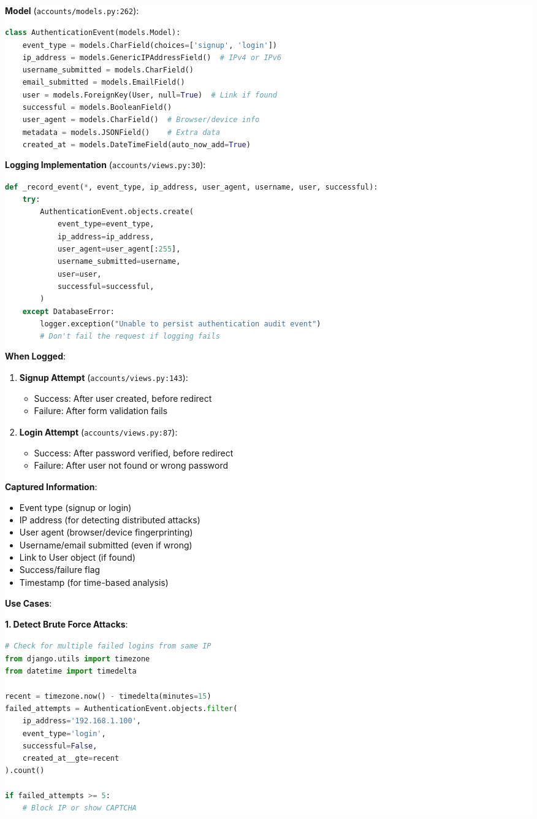 **Model** (`accounts/models.py:262`):
```python
class AuthenticationEvent(models.Model):
    event_type = models.CharField(choices=['signup', 'login'])
    ip_address = models.GenericIPAddressField()  # IPv4 or IPv6
    username_submitted = models.CharField()
    email_submitted = models.EmailField()
    user = models.ForeignKey(User, null=True)  # Link if found
    successful = models.BooleanField()
    user_agent = models.CharField()  # Browser/device info
    metadata = models.JSONField()    # Extra data
    created_at = models.DateTimeField(auto_now_add=True)
```

**Logging Implementation** (`accounts/views.py:30`):
```python
def _record_event(*, event_type, ip_address, user_agent, username, user, successful):
    try:
        AuthenticationEvent.objects.create(
            event_type=event_type,
            ip_address=ip_address,
            user_agent=user_agent[:255],
            username_submitted=username,
            user=user,
            successful=successful,
        )
    except DatabaseError:
        logger.exception("Unable to persist authentication audit event")
        # Don't fail the request if logging fails
```

**When Logged**:

1. **Signup Attempt** (`accounts/views.py:143`):
   - Success: After user created, before redirect
   - Failure: After form validation fails

2. **Login Attempt** (`accounts/views.py:87`):
   - Success: After password verified, before redirect
   - Failure: After user not found or wrong password

**Captured Information**:
- Event type (signup or login)
- IP address (for detecting distributed attacks)
- User agent (browser/device fingerprinting)
- Username/email submitted (even if wrong)
- Link to User object (if found)
- Success/failure flag
- Timestamp (for time-based analysis)

**Use Cases**:

**1. Detect Brute Force Attacks**:
```python
# Check for multiple failed logins from same IP
from django.utils import timezone
from datetime import timedelta

recent = timezone.now() - timedelta(minutes=15)
failed_attempts = AuthenticationEvent.objects.filter(
    ip_address='192.168.1.100',
    event_type='login',
    successful=False,
    created_at__gte=recent
).count()

if failed_attempts >= 5:
    # Block IP or show CAPTCHA
```